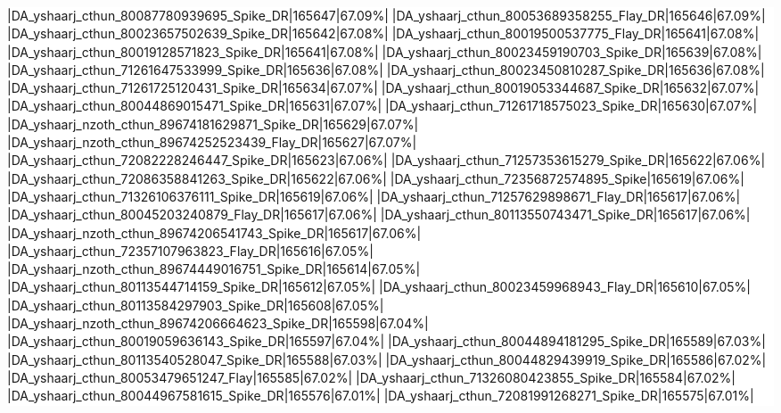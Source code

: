 |DA_yshaarj_cthun_80087780939695_Spike_DR|165647|67.09%|
|DA_yshaarj_cthun_80053689358255_Flay_DR|165646|67.09%|
|DA_yshaarj_cthun_80023657502639_Spike_DR|165642|67.08%|
|DA_yshaarj_cthun_80019500537775_Flay_DR|165641|67.08%|
|DA_yshaarj_cthun_80019128571823_Spike_DR|165641|67.08%|
|DA_yshaarj_cthun_80023459190703_Spike_DR|165639|67.08%|
|DA_yshaarj_cthun_71261647533999_Spike_DR|165636|67.08%|
|DA_yshaarj_cthun_80023450810287_Spike_DR|165636|67.08%|
|DA_yshaarj_cthun_71261725120431_Spike_DR|165634|67.07%|
|DA_yshaarj_cthun_80019053344687_Spike_DR|165632|67.07%|
|DA_yshaarj_cthun_80044869015471_Spike_DR|165631|67.07%|
|DA_yshaarj_cthun_71261718575023_Spike_DR|165630|67.07%|
|DA_yshaarj_nzoth_cthun_89674181629871_Spike_DR|165629|67.07%|
|DA_yshaarj_nzoth_cthun_89674252523439_Flay_DR|165627|67.07%|
|DA_yshaarj_cthun_72082228246447_Spike_DR|165623|67.06%|
|DA_yshaarj_cthun_71257353615279_Spike_DR|165622|67.06%|
|DA_yshaarj_cthun_72086358841263_Spike_DR|165622|67.06%|
|DA_yshaarj_cthun_72356872574895_Spike|165619|67.06%|
|DA_yshaarj_cthun_71326106376111_Spike_DR|165619|67.06%|
|DA_yshaarj_cthun_71257629898671_Flay_DR|165617|67.06%|
|DA_yshaarj_cthun_80045203240879_Flay_DR|165617|67.06%|
|DA_yshaarj_cthun_80113550743471_Spike_DR|165617|67.06%|
|DA_yshaarj_nzoth_cthun_89674206541743_Spike_DR|165617|67.06%|
|DA_yshaarj_cthun_72357107963823_Flay_DR|165616|67.05%|
|DA_yshaarj_nzoth_cthun_89674449016751_Spike_DR|165614|67.05%|
|DA_yshaarj_cthun_80113544714159_Spike_DR|165612|67.05%|
|DA_yshaarj_cthun_80023459968943_Flay_DR|165610|67.05%|
|DA_yshaarj_cthun_80113584297903_Spike_DR|165608|67.05%|
|DA_yshaarj_nzoth_cthun_89674206664623_Spike_DR|165598|67.04%|
|DA_yshaarj_cthun_80019059636143_Spike_DR|165597|67.04%|
|DA_yshaarj_cthun_80044894181295_Spike_DR|165589|67.03%|
|DA_yshaarj_cthun_80113540528047_Spike_DR|165588|67.03%|
|DA_yshaarj_cthun_80044829439919_Spike_DR|165586|67.02%|
|DA_yshaarj_cthun_80053479651247_Flay|165585|67.02%|
|DA_yshaarj_cthun_71326080423855_Spike_DR|165584|67.02%|
|DA_yshaarj_cthun_80044967581615_Spike_DR|165576|67.01%|
|DA_yshaarj_cthun_72081991268271_Spike_DR|165575|67.01%|
